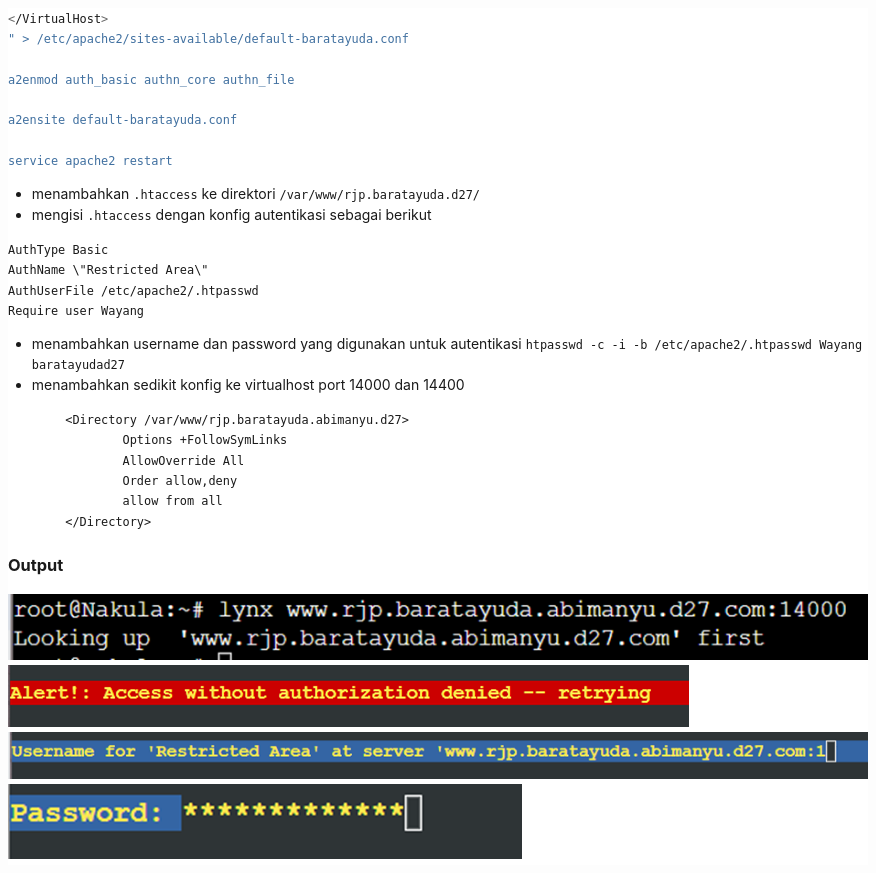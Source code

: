 ```sh
</VirtualHost>
" > /etc/apache2/sites-available/default-baratayuda.conf

a2enmod auth_basic authn_core authn_file

a2ensite default-baratayuda.conf

service apache2 restart
```
* menambahkan `.htaccess` ke direktori `/var/www/rjp.baratayuda.d27/`
* mengisi `.htaccess` dengan konfig autentikasi sebagai berikut
```
AuthType Basic
AuthName \"Restricted Area\"
AuthUserFile /etc/apache2/.htpasswd
Require user Wayang
```
* menambahkan username dan password yang digunakan untuk autentikasi
`htpasswd -c -i -b /etc/apache2/.htpasswd Wayang baratayudad27`
* menambahkan sedikit konfig ke virtualhost port 14000 dan 14400
```
        <Directory /var/www/rjp.baratayuda.abimanyu.d27>
                Options +FollowSymLinks
                AllowOverride All
                Order allow,deny
                allow from all
        </Directory>
```

### Output
![Alt text](image-53.png)
![Alt text](image-54.png)
![Alt text](image-55.png)
![Alt text](image-56.png)